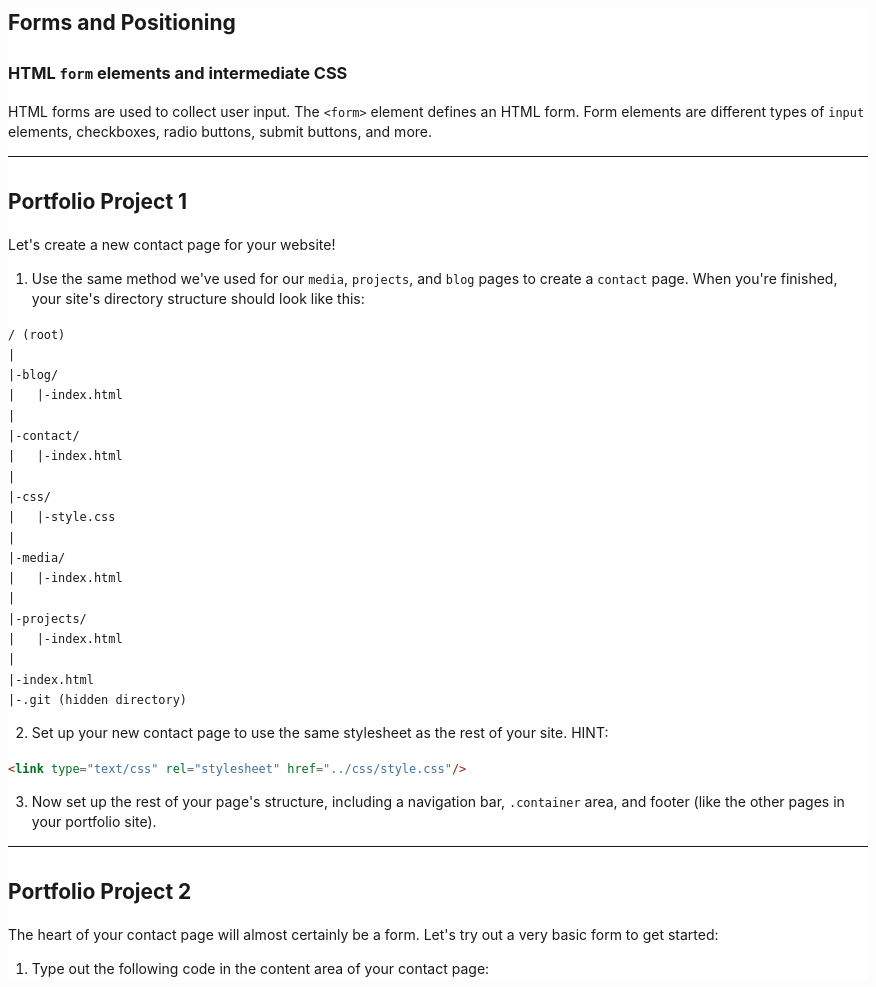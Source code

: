 ## Forms and Positioning
### HTML `form` elements and intermediate CSS

HTML forms are used to collect user input. The `<form>` element defines an HTML form. Form elements are different types of `input` elements, checkboxes, radio buttons, submit buttons, and more.

---

## Portfolio Project 1

Let's create a new contact page for your website!

1. Use the same method we've used for our `media`, `projects`, and `blog` pages to create a `contact` page. When you're finished, your site's directory structure should look like this:

  ```
  / (root)
  |
  |-blog/
  |   |-index.html
  |
  |-contact/
  |   |-index.html
  |
  |-css/
  |   |-style.css
  |
  |-media/
  |   |-index.html
  |
  |-projects/
  |   |-index.html
  |
  |-index.html
  |-.git (hidden directory)
  ```
2. Set up your new contact page to use the same stylesheet as the rest of your site. HINT:

  ```html
  <link type="text/css" rel="stylesheet" href="../css/style.css"/>
  ```
3. Now set up the rest of your page's structure, including a navigation bar, `.container` area, and footer (like the other pages in your portfolio site).

---

## Portfolio Project 2

The heart of your contact page will almost certainly be a form. Let's try out a very basic form to get started:

1. Type out the following code in the content area of your contact page:
